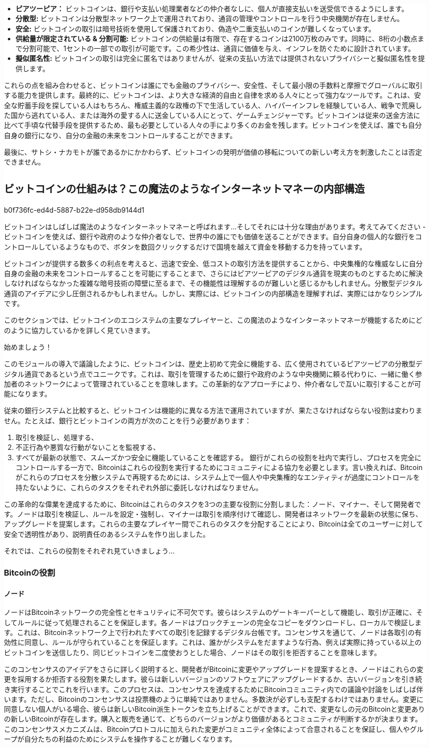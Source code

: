 - **ピアツーピア：** ビットコインは、銀行や支払い処理業者などの仲介者なしに、個人が直接支払いを送受信できるようにします。
- **分散型:** ビットコインは分散型ネットワーク上で運用されており、通貨の管理やコントロールを行う中央機関が存在しません。
- **安全:** ビットコインの取引は暗号技術を使用して保護されており、偽造や二重支払いのコインが難しくなっています。
- **供給量が限定されている & 分割可能:** ビットコインの供給量は有限で、存在するコインは2100万枚のみです。同時に、8桁の小数点まで分割可能で、1セントの一部での取引が可能です。この希少性は、通貨に価値を与え、インフレを防ぐために設計されています。
- **擬似匿名性:** ビットコインの取引は完全に匿名ではありませんが、従来の支払い方法では提供されないプライバシーと擬似匿名性を提供します。

これらの点を組み合わせると、ビットコインは誰にでも金融のプライバシー、安全性、そして最小限の手数料と摩擦でグローバルに取引する能力を提供します。最終的に、ビットコインは、より大きな経済的自由と自律を求める人々にとって強力なツールです。これは、安全な貯蓄手段を探している人はもちろん、権威主義的な政権の下で生活している人、ハイパーインフレを経験している人、戦争で荒廃した国から逃れている人、または海外の愛する人に送金している人にとって、ゲームチェンジャーです。ビットコインは従来の送金方法に比べて手頃な代替手段を提供するため、最も必要としている人々の手により多くのお金を残します。ビットコインを使えば、誰でも自分自身の銀行になり、自分の金融の未来をコントロールすることができます。

最後に、サトシ・ナカモトが誰であるかにかかわらず、ビットコインの発明が価値の移転についての新しい考え方を刺激したことは否定できません。

## ビットコインの仕組みは？この魔法のようなインターネットマネーの内部構造
<chapterId>b0f736fc-ed4d-5887-b22e-d958db9144d1</chapterId>

ビットコインはしばしば魔法のようなインターネットマネーと呼ばれます…そしてそれには十分な理由があります。考えてみてください - ビットコインを使えば、銀行や政府のような仲介者なしで、世界中の誰にでも価値を送ることができます。自分自身の個人的な銀行をコントロールしているようなもので、ボタンを数回クリックするだけで国境を越えて資金を移動する力を持っています。

ビットコインが提供する数多くの利点を考えると、迅速で安全、低コストの取引方法を提供することから、中央集権的な権威なしに自分自身の金融の未来をコントロールすることを可能にすることまで、さらにはピアツーピアのデジタル通貨を現実のものとするために解決しなければならなかった複雑な暗号技術の障壁に至るまで、その機能性は理解するのが難しいと感じるかもしれません。分散型デジタル通貨のアイデアに少し圧倒されるかもしれません。しかし、実際には、ビットコインの内部構造を理解すれば、実際にはかなりシンプルです。

このセクションでは、ビットコインのエコシステムの主要なプレイヤーと、この魔法のようなインターネットマネーが機能するためにどのように協力しているかを詳しく見ていきます。

始めましょう！

このモジュールの導入で議論したように、ビットコインは、歴史上初めて完全に機能する、広く使用されているピアツーピアの分散型デジタル通貨であるという点でユニークです。これは、取引を管理するために銀行や政府のような中央機関に頼る代わりに、一緒に働く参加者のネットワークによって管理されていることを意味します。この革新的なアプローチにより、仲介者なしで互いに取引することが可能になります。

従来の銀行システムと比較すると、ビットコインは機能的に異なる方法で運用されていますが、果たさなければならない役割は変わりません。たとえば、銀行とビットコインの両方が次のことを行う必要があります：

1. 取引を検証し、処理する、
2. 不正行為や悪質な行動がないことを監視する、
3. すべてが最新の状態で、スムーズかつ安全に機能していることを確認する。
銀行がこれらの役割を社内で実行し、プロセスを完全にコントロールする一方で、Bitcoinはこれらの役割を実行するためにコミュニティによる協力を必要とします。言い換えれば、Bitcoinがこれらのプロセスを分散システムで再現するためには、システム上で一個人や中央集権的なエンティティが過度にコントロールを持たないように、これらのタスクをそれぞれ外部に委託しなければなりません。

この革命的な偉業を達成するために、Bitcoinはこれらのタスクを3つの主要な役割に分割しました：ノード、マイナー、そして開発者です。ノードは取引を検証し、ルールを設定・強制し、マイナーは取引を順序付けて確認し、開発者はネットワークを最新の状態に保ち、アップグレードを提案します。これらの主要なプレイヤー間でこれらのタスクを分配することにより、Bitcoinは全てのユーザーに対して安全で透明性があり、説明責任のあるシステムを作り出しました。

それでは、これらの役割をそれぞれ見ていきましょう…

### Bitcoinの役割

#### ノード

ノードはBitcoinネットワークの完全性とセキュリティに不可欠です。彼らはシステムのゲートキーパーとして機能し、取引が正確に、そしてルールに従って処理されることを保証します。各ノードはブロックチェーンの完全なコピーをダウンロードし、ローカルで検証します。これは、Bitcoinネットワーク上で行われたすべての取引を記録するデジタル台帳です。コンセンサスを通じて、ノードは各取引の有効性に同意し、ルールが守られていることを保証します。これは、誰かがシステムをだますような行為、例えば実際に持っている以上のビットコインを送信したり、同じビットコインを二度使おうとした場合、ノードはその取引を拒否することを意味します。

このコンセンサスのアイデアをさらに詳しく説明すると、開発者がBitcoinに変更やアップグレードを提案するとき、ノードはこれらの変更を採用するか拒否する役割を果たします。彼らは新しいバージョンのソフトウェアにアップグレードするか、古いバージョンを引き続き実行することでこれを行います。このプロセスは、コンセンサスを達成するためにBitcoinコミュニティ内での議論や討論をしばしば伴います。ただし、Bitcoinのコンセンサスは投票機のように単純ではありません。多数決が必ずしも支配するわけではありません。変更に同意しない個人がいる場合、彼らは新しいBitcoin派生トークンを立ち上げることができます。これで、変更なしの元のBitcoinと変更ありの新しいBitcoinが存在します。購入と販売を通じて、どちらのバージョンがより価値があるとコミュニティが判断するかが決まります。このコンセンサスメカニズムは、Bitcoinプロトコルに加えられた変更がコミュニティ全体によって合意されることを保証し、個人やグループが自分たちの利益のためにシステムを操作することが難しくなります。
